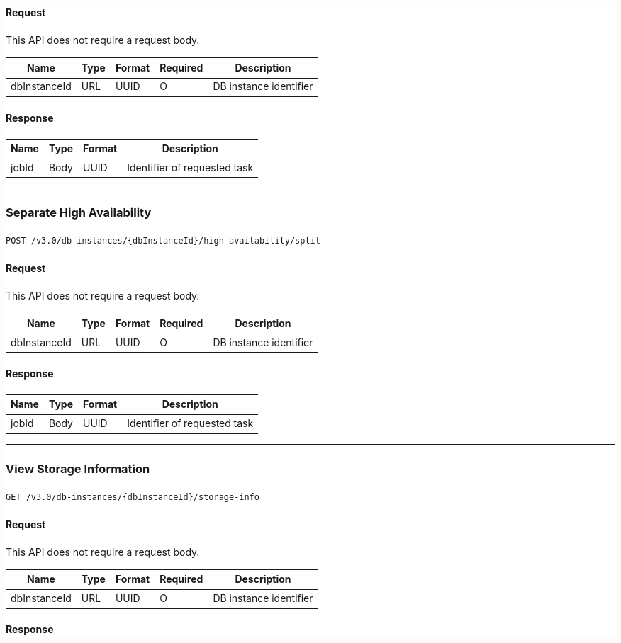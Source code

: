 #### Request

This API does not require a request body.

| Name         | Type | Format | Required | Description            |
|--------------|------|--------|----------|------------------------|
| dbInstanceId | URL  | UUID   | O        | DB instance identifier |

#### Response

| Name  | Type | Format | Description                  |
|-------|------|--------|------------------------------|
| jobId | Body | UUID   | Identifier of requested task |

---

### Separate High Availability

```
POST /v3.0/db-instances/{dbInstanceId}/high-availability/split
```

#### Request

This API does not require a request body.

| Name         | Type | Format | Required | Description            |
|--------------|------|--------|----------|------------------------|
| dbInstanceId | URL  | UUID   | O        | DB instance identifier |

#### Response

| Name  | Type | Format | Description                  |
|-------|------|--------|------------------------------|
| jobId | Body | UUID   | Identifier of requested task |

---

### View Storage Information

```
GET /v3.0/db-instances/{dbInstanceId}/storage-info
```

#### Request

This API does not require a request body.

| Name         | Type | Format | Required | Description            |
|--------------|------|--------|----------|------------------------|
| dbInstanceId | URL  | UUID   | O        | DB instance identifier |

#### Response
